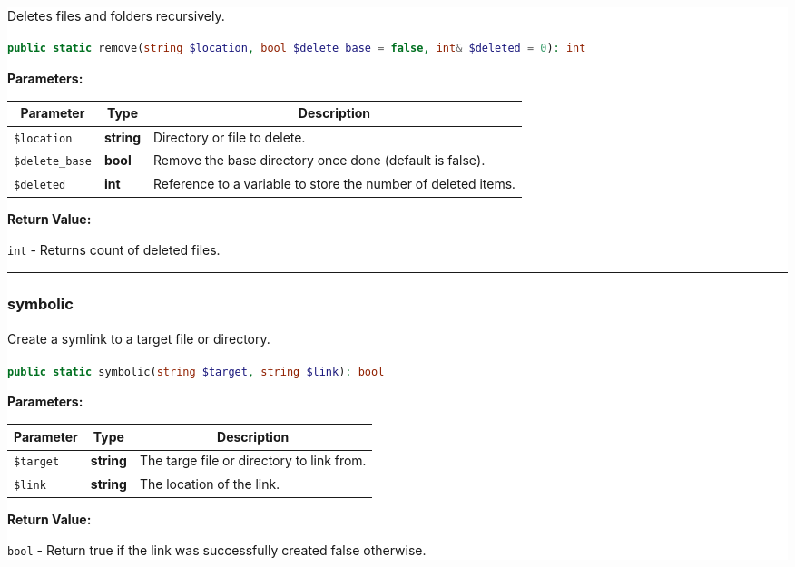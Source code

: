 Deletes files and folders recursively.

```php
public static remove(string $location, bool $delete_base = false, int& $deleted = 0): int
```

**Parameters:**

| Parameter | Type | Description |
|-----------|------|-------------|
| `$location` | **string** | Directory or file to delete. |
| `$delete_base` | **bool** | Remove the base directory once done (default is false). |
| `$deleted` | **int** | Reference to a variable to store the number of deleted items. |

**Return Value:**

`int` - Returns count of deleted files.

***

### symbolic

Create a symlink to a target file or directory.

```php
public static symbolic(string $target, string $link): bool
```

**Parameters:**

| Parameter | Type | Description |
|-----------|------|-------------|
| `$target` | **string** | The targe file or directory to link from. |
| `$link` | **string** | The location of the link. |

**Return Value:**

`bool` - Return true if the link was successfully created false otherwise.